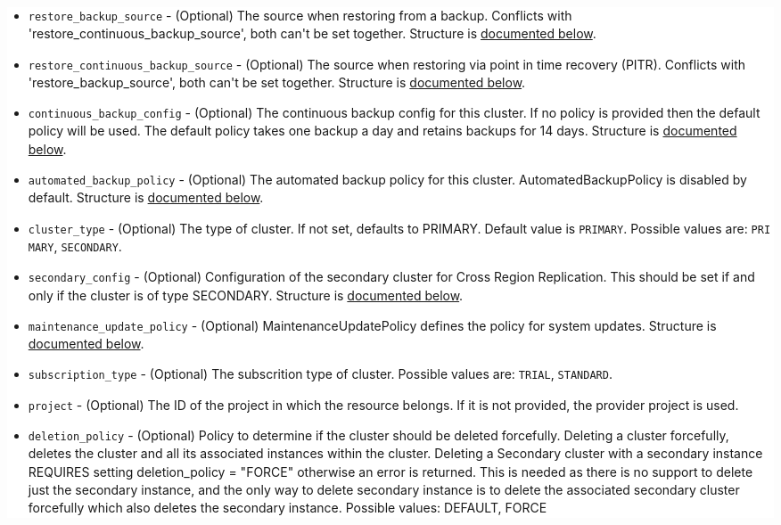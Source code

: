* `restore_backup_source` -
  (Optional)
  The source when restoring from a backup. Conflicts with 'restore_continuous_backup_source', both can't be set together.
  Structure is [documented below](#nested_restore_backup_source).

* `restore_continuous_backup_source` -
  (Optional)
  The source when restoring via point in time recovery (PITR). Conflicts with 'restore_backup_source', both can't be set together.
  Structure is [documented below](#nested_restore_continuous_backup_source).

* `continuous_backup_config` -
  (Optional)
  The continuous backup config for this cluster.
  If no policy is provided then the default policy will be used. The default policy takes one backup a day and retains backups for 14 days.
  Structure is [documented below](#nested_continuous_backup_config).

* `automated_backup_policy` -
  (Optional)
  The automated backup policy for this cluster. AutomatedBackupPolicy is disabled by default.
  Structure is [documented below](#nested_automated_backup_policy).

* `cluster_type` -
  (Optional)
  The type of cluster. If not set, defaults to PRIMARY.
  Default value is `PRIMARY`.
  Possible values are: `PRIMARY`, `SECONDARY`.

* `secondary_config` -
  (Optional)
  Configuration of the secondary cluster for Cross Region Replication. This should be set if and only if the cluster is of type SECONDARY.
  Structure is [documented below](#nested_secondary_config).

* `maintenance_update_policy` -
  (Optional)
  MaintenanceUpdatePolicy defines the policy for system updates.
  Structure is [documented below](#nested_maintenance_update_policy).

* `subscription_type` -
  (Optional)
  The subscrition type of cluster.
  Possible values are: `TRIAL`, `STANDARD`.

* `project` - (Optional) The ID of the project in which the resource belongs.
    If it is not provided, the provider project is used.

* `deletion_policy` - (Optional) Policy to determine if the cluster should be deleted forcefully.
Deleting a cluster forcefully, deletes the cluster and all its associated instances within the cluster.
Deleting a Secondary cluster with a secondary instance REQUIRES setting deletion_policy = "FORCE" otherwise an error is returned. This is needed as there is no support to delete just the secondary instance, and the only way to delete secondary instance is to delete the associated secondary cluster forcefully which also deletes the secondary instance.
Possible values: DEFAULT, FORCE
